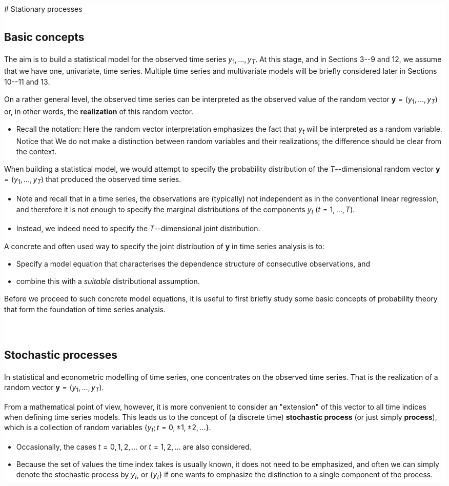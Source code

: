 <div id="part-ch3" class="chapter-title">
# Stationary processes
</div>

## Basic concepts

The aim is to build a statistical model for the observed time series $y_{1},\ldots,y_{T}$. At this stage, and in Sections 3--9 and 12, we assume that we have one, univariate, time series. Multiple time series and multivariate models will be briefly considered later in Sections 10--11 and 13.
 
On a rather general level, the observed time series can be interpreted as the observed value of the random vector $\boldsymbol{y}=\left(y_{1},\ldots,y_{T}\right)$ or, in other words, the **realization** of this random vector. 

- Recall the notation: Here the random vector interpretation emphasizes the fact that $y_t$ will be interpreted as a random variable. Notice that We do not make a distinction between random variables and their realizations; the difference should be clear from the context.

When building a statistical model, we would attempt to specify the probability distribution of the $T$--dimensional random vector $\boldsymbol{y}=\left(y_{1},\ldots,y_{T}\right)$ that produced the observed time series. 

- Note and recall that in a time series, the observations are (typically) not independent as in the conventional linear regression, and therefore it is not enough to specify the marginal distributions of the components $y_{t}$ $\left(t=1,\ldots,T\right)$. 

- Instead, we indeed need to specify the $T$--dimensional joint distribution. 

A concrete and often used way to specify the joint distribution of $\boldsymbol{y}$ in time series analysis is to: 

- Specify a model equation that characterises the dependence structure of consecutive observations, and 

- combine this with a *suitable* distributional assumption.

Before we proceed to such concrete model equations, it is useful to first briefly study some basic concepts of probability theory that form the foundation of time series analysis.


&nbsp;


## Stochastic processes

In statistical and econometric modelling of time series, one concentrates on the observed time series. That is the realization of a random vector $\boldsymbol{y}=\left(y_{1},\ldots,y_{T}\right)$. 

From a mathematical point of view, however, it is more convenient to consider an "extension" of this vector to all time indices when defining time series models. This leads us to the concept of (a discrete time) **stochastic process** (or just simply **process**), which is a collection of random variables $\left\{y_{t};t=0,\pm1,\pm2,\ldots\right\}$. 

- Occasionally, the cases $t=0,1,2,\ldots$ or $t=1,2,\ldots$ are also considered. 

- Because the set of values the time index takes is usually known, it does not need to be emphasized, and often we can simply denote the stochastic process by $y_{t}$, or $\left\{y_{t}\right\}$ if one wants to emphasize the distinction to a single component of the process. 
